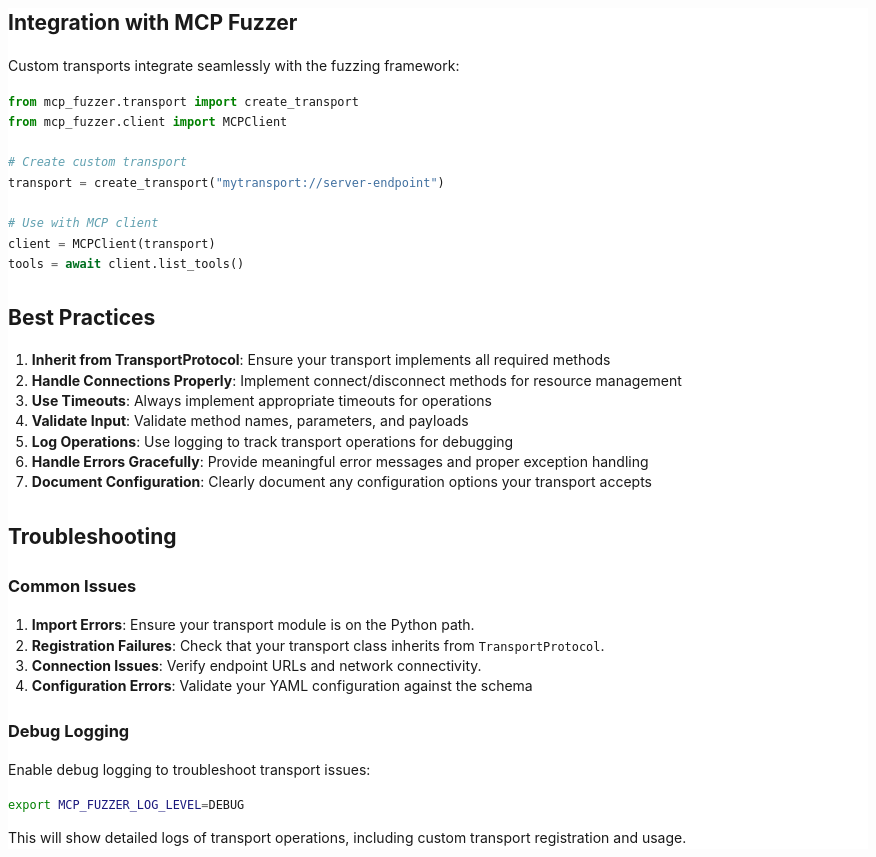 ## Integration with MCP Fuzzer

Custom transports integrate seamlessly with the fuzzing framework:

```python
from mcp_fuzzer.transport import create_transport
from mcp_fuzzer.client import MCPClient

# Create custom transport
transport = create_transport("mytransport://server-endpoint")

# Use with MCP client
client = MCPClient(transport)
tools = await client.list_tools()
```

## Best Practices

1. **Inherit from TransportProtocol**: Ensure your transport implements all required methods
2. **Handle Connections Properly**: Implement connect/disconnect methods for resource management
3. **Use Timeouts**: Always implement appropriate timeouts for operations
4. **Validate Input**: Validate method names, parameters, and payloads
5. **Log Operations**: Use logging to track transport operations for debugging
6. **Handle Errors Gracefully**: Provide meaningful error messages and proper exception handling
7. **Document Configuration**: Clearly document any configuration options your transport accepts

## Troubleshooting

### Common Issues

1. **Import Errors**: Ensure your transport module is on the Python path.
2. **Registration Failures**: Check that your transport class inherits from `TransportProtocol`.
3. **Connection Issues**: Verify endpoint URLs and network connectivity.
4. **Configuration Errors**: Validate your YAML configuration against the schema

### Debug Logging

Enable debug logging to troubleshoot transport issues:

```bash
export MCP_FUZZER_LOG_LEVEL=DEBUG
```

This will show detailed logs of transport operations, including custom transport registration and usage.
